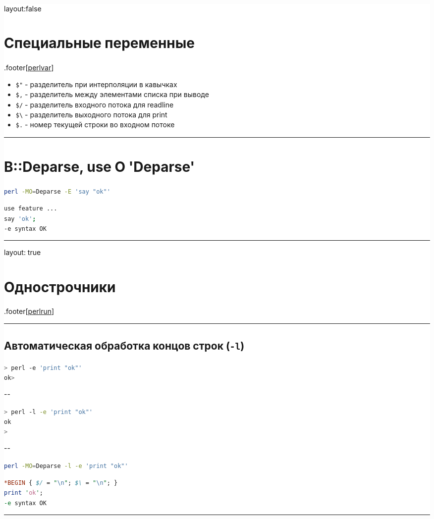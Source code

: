 
layout:false

# Специальные переменные

.footer[[perlvar](http://perldoc.perl.org/perlvar.html)]

* `$"` - разделитель при интерполяции в кавычках
* `$,` - разделитель между элементами списка при выводе
* `$/` - разделитель входного потока для readline
* `$\` - разделитель выходного потока для print
* `$.` - номер текущей строки во входном потоке

---

# B::Deparse, use O 'Deparse'

```sh
perl -MO=Deparse -E 'say "ok"'
```

```sh
use feature ...
say 'ok';
-e syntax OK
```

---

layout: true
# Однострочники
.footer[[perlrun](http://perldoc.perl.org/perlrun.html)]

---
## Автоматическая обработка концов строк (`-l`)

```sh
> perl -e 'print "ok"'
ok>
```
--
```sh
> perl -l -e 'print "ok"'
ok
>
```
--
```sh
perl -MO=Deparse -l -e 'print "ok"'
```
```perl
*BEGIN { $/ = "\n"; $\ = "\n"; }
print 'ok';
-e syntax OK
```

---